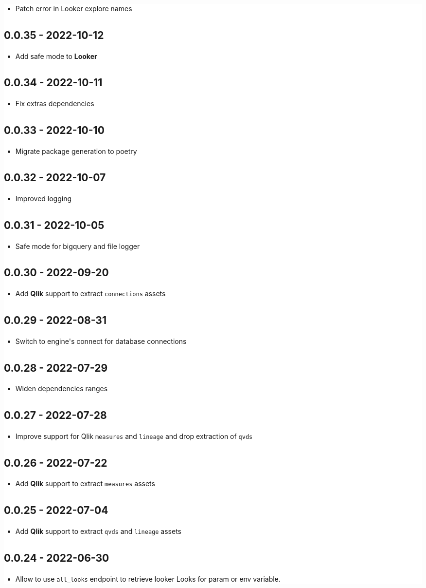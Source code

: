 * Patch error in Looker explore names

## 0.0.35 - 2022-10-12

* Add safe mode to **Looker**

## 0.0.34 - 2022-10-11

* Fix extras dependencies

## 0.0.33 - 2022-10-10

* Migrate package generation to poetry

## 0.0.32 - 2022-10-07

* Improved logging

## 0.0.31 - 2022-10-05

* Safe mode for bigquery and file logger

## 0.0.30 - 2022-09-20

* Add **Qlik** support to extract `connections` assets

## 0.0.29 - 2022-08-31

* Switch to engine's connect for database connections

## 0.0.28 - 2022-07-29

* Widen dependencies ranges

## 0.0.27 - 2022-07-28

* Improve support for Qlik `measures` and `lineage` and drop extraction of `qvds`

## 0.0.26 - 2022-07-22

* Add **Qlik** support to extract `measures` assets

## 0.0.25 - 2022-07-04

* Add **Qlik** support to extract `qvds` and `lineage` assets

## 0.0.24 - 2022-06-30

* Allow to use `all_looks` endpoint to retrieve looker Looks for param or env variable.
